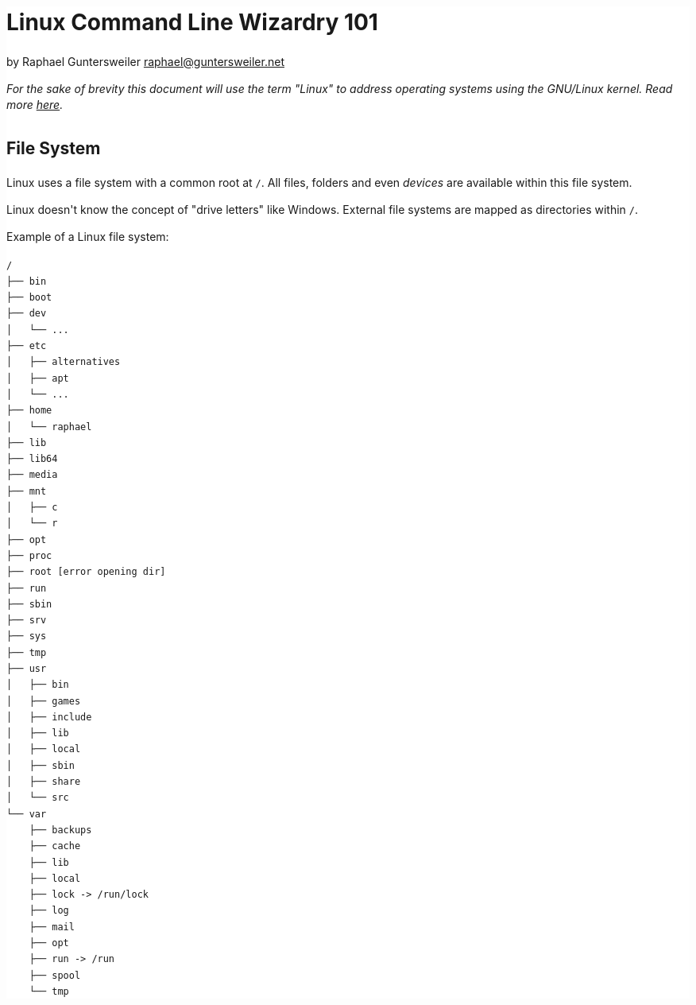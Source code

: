 # Linux Command Line Wizardry 101
by Raphael Guntersweiler <raphael@guntersweiler.net>

_For the sake of brevity this document will use the term "Linux" to address operating systems using the GNU/Linux kernel. Read more [here][1]._

## File System
Linux uses a file system with a common root at `/`. All files, folders and even _devices_ are available within this file system.

Linux doesn't know the concept of "drive letters" like Windows. External file systems are mapped as directories within `/`.

Example of a Linux file system:
```
/
├── bin
├── boot
├── dev
│   └── ...
├── etc
│   ├── alternatives
│   ├── apt
│   └── ...
├── home
│   └── raphael
├── lib
├── lib64
├── media
├── mnt
│   ├── c
│   └── r
├── opt
├── proc
├── root [error opening dir]
├── run
├── sbin
├── srv
├── sys
├── tmp
├── usr
│   ├── bin
│   ├── games
│   ├── include
│   ├── lib
│   ├── local
│   ├── sbin
│   ├── share
│   └── src
└── var
    ├── backups
    ├── cache
    ├── lib
    ├── local
    ├── lock -> /run/lock
    ├── log
    ├── mail
    ├── opt
    ├── run -> /run
    ├── spool
    └── tmp
```


[1]: https://en.wikipedia.org/wiki/Linux
[2]: https://en.wikipedia.org/wiki/Package_manager